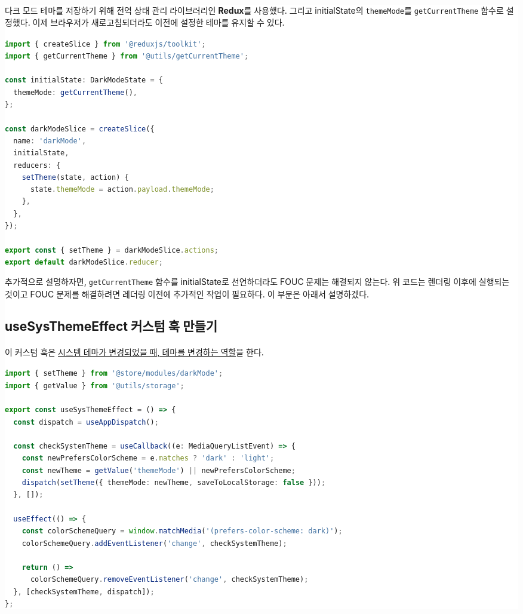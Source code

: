 다크 모드 테마를 저장하기 위해 전역 상태 관리 라이브러리인 **Redux**를 사용했다. 그리고 initialState의 `themeMode`를 `getCurrentTheme` 함수로 설정했다. 이제 브라우저가 새로고침되더라도 이전에 설정한 테마를 유지할 수 있다.

```ts
import { createSlice } from '@reduxjs/toolkit';
import { getCurrentTheme } from '@utils/getCurrentTheme';

const initialState: DarkModeState = {
  themeMode: getCurrentTheme(),
};

const darkModeSlice = createSlice({
  name: 'darkMode',
  initialState,
  reducers: {
    setTheme(state, action) {
      state.themeMode = action.payload.themeMode;
    },
  },
});

export const { setTheme } = darkModeSlice.actions;
export default darkModeSlice.reducer;
```

추가적으로 설명하자면, `getCurrentTheme` 함수를 initialState로 선언하더라도 FOUC 문제는 해결되지 않는다. 위 코드는 렌더링 이후에 실행되는 것이고 FOUC 문제를 해결하려면 레더링 이전에 추가적인 작업이 필요하다. 이 부분은 아래서 설명하겠다.

## useSysThemeEffect 커스텀 훅 만들기

이 커스텀 훅은 <u>시스템 테마가 변경되었을 때, 테마를 변경하는 역할</u>을 한다.

```ts
import { setTheme } from '@store/modules/darkMode';
import { getValue } from '@utils/storage';

export const useSysThemeEffect = () => {
  const dispatch = useAppDispatch();

  const checkSystemTheme = useCallback((e: MediaQueryListEvent) => {
    const newPrefersColorScheme = e.matches ? 'dark' : 'light';
    const newTheme = getValue('themeMode') || newPrefersColorScheme;
    dispatch(setTheme({ themeMode: newTheme, saveToLocalStorage: false }));
  }, []);

  useEffect(() => {
    const colorSchemeQuery = window.matchMedia('(prefers-color-scheme: dark)');
    colorSchemeQuery.addEventListener('change', checkSystemTheme);

    return () =>
      colorSchemeQuery.removeEventListener('change', checkSystemTheme);
  }, [checkSystemTheme, dispatch]);
};
```

